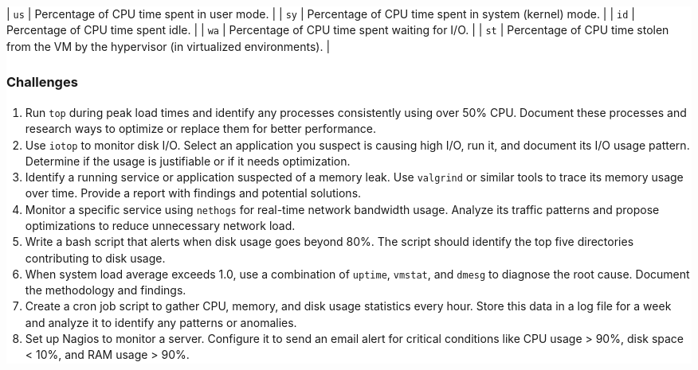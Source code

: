 | `us`      | Percentage of CPU time spent in user mode.                                                                       |
| `sy`      | Percentage of CPU time spent in system (kernel) mode.                                                            |
| `id`      | Percentage of CPU time spent idle.                                                                               |
| `wa`      | Percentage of CPU time spent waiting for I/O.                                                                    |
| `st`      | Percentage of CPU time stolen from the VM by the hypervisor (in virtualized environments).                       |

### Challenges

1. Run `top` during peak load times and identify any processes consistently using over 50% CPU. Document these processes and research ways to optimize or replace them for better performance.
2. Use `iotop` to monitor disk I/O. Select an application you suspect is causing high I/O, run it, and document its I/O usage pattern. Determine if the usage is justifiable or if it needs optimization.
3. Identify a running service or application suspected of a memory leak. Use `valgrind` or similar tools to trace its memory usage over time. Provide a report with findings and potential solutions.
4. Monitor a specific service using `nethogs` for real-time network bandwidth usage. Analyze its traffic patterns and propose optimizations to reduce unnecessary network load.
5. Write a bash script that alerts when disk usage goes beyond 80%. The script should identify the top five directories contributing to disk usage.
6. When system load average exceeds 1.0, use a combination of `uptime`, `vmstat`, and `dmesg` to diagnose the root cause. Document the methodology and findings.
7. Create a cron job script to gather CPU, memory, and disk usage statistics every hour. Store this data in a log file for a week and analyze it to identify any patterns or anomalies.
8. Set up Nagios to monitor a server. Configure it to send an email alert for critical conditions like CPU usage > 90%, disk space < 10%, and RAM usage > 90%.
